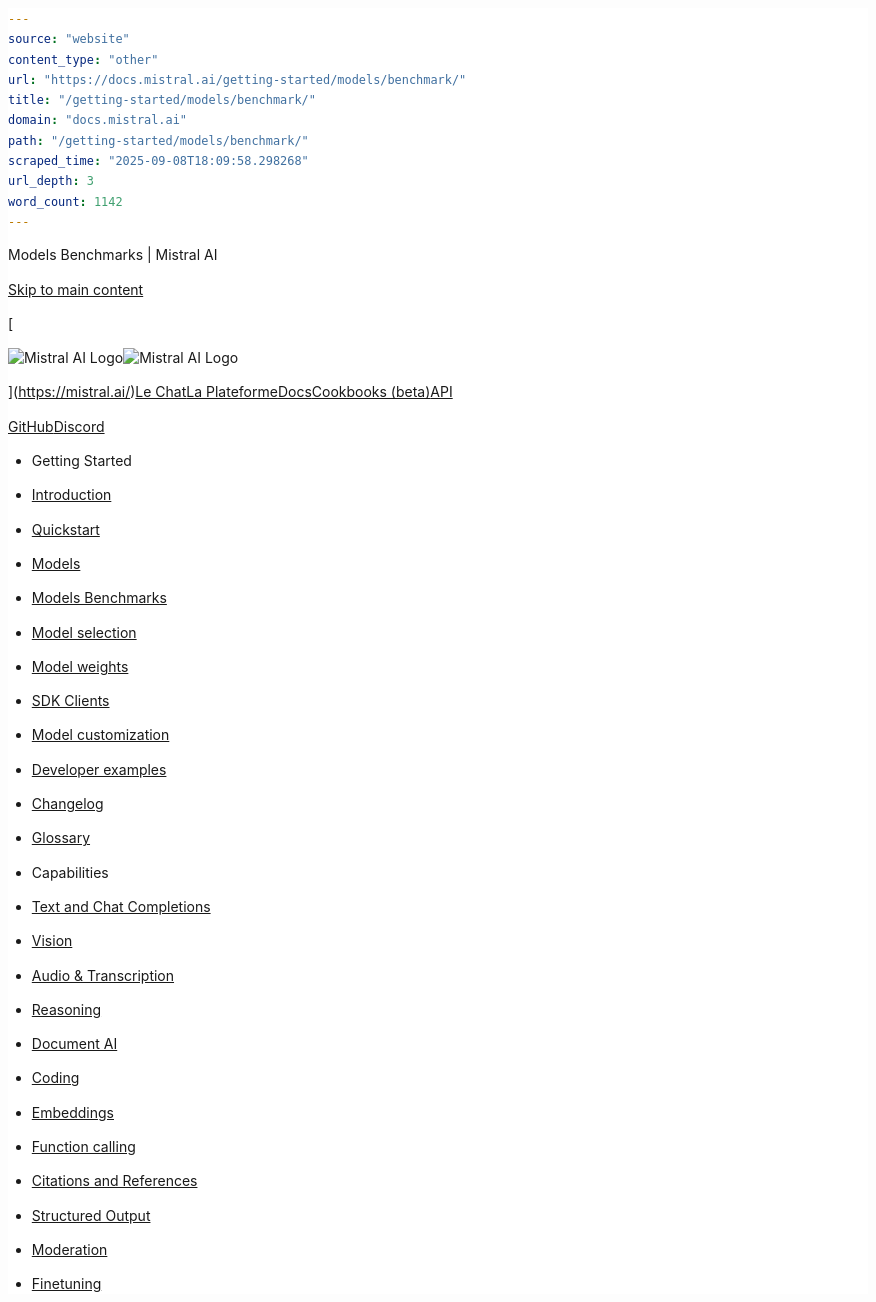 ```yaml
---
source: "website"
content_type: "other"
url: "https://docs.mistral.ai/getting-started/models/benchmark/"
title: "/getting-started/models/benchmark/"
domain: "docs.mistral.ai"
path: "/getting-started/models/benchmark/"
scraped_time: "2025-09-08T18:09:58.298268"
url_depth: 3
word_count: 1142
---
```


Models Benchmarks | Mistral AI

[Skip to main content](#__docusaurus_skipToContent_fallback)

[

![Mistral AI Logo](/img/logo.svg)![Mistral AI Logo](/img/logo-dark.svg)

](https://mistral.ai/)[Le Chat](https://chat.mistral.ai/)[La Plateforme](https://console.mistral.ai/)[Docs](/)[Cookbooks (beta)](/cookbooks/)[API](/api/)

[GitHub](https://github.com/mistralai/)[Discord](https://discord.gg/mistralai)

*   Getting Started
*   [Introduction](/)
*   [Quickstart](/getting-started/quickstart/)
*   [Models](/getting-started/models/models_overview/)

*   [Models Benchmarks](/getting-started/models/benchmark/)
*   [Model selection](/getting-started/models/picking/)
*   [Model weights](/getting-started/models/weights/)
*   [SDK Clients](/getting-started/clients/)
*   [Model customization](/getting-started/customization/)
*   [Developer examples](/getting-started/stories/)
*   [Changelog](/getting-started/changelog/)
*   [Glossary](/getting-started/glossary/)
*   Capabilities
*   [Text and Chat Completions](/capabilities/completion/)
*   [Vision](/capabilities/vision/)
*   [Audio & Transcription](/capabilities/audio/)
*   [Reasoning](/capabilities/reasoning/)
*   [Document AI](/capabilities/document_ai/document_ai_overview/)

*   [Coding](/capabilities/code_generation/)
*   [Embeddings](/capabilities/embeddings/overview/)

*   [Function calling](/capabilities/function_calling/)
*   [Citations and References](/capabilities/citations/)
*   [Structured Output](/capabilities/structured-output/structured_output_overview/)

*   [Moderation](/capabilities/guardrailing/)
*   [Finetuning](/capabilities/finetuning/finetuning_overview/)
